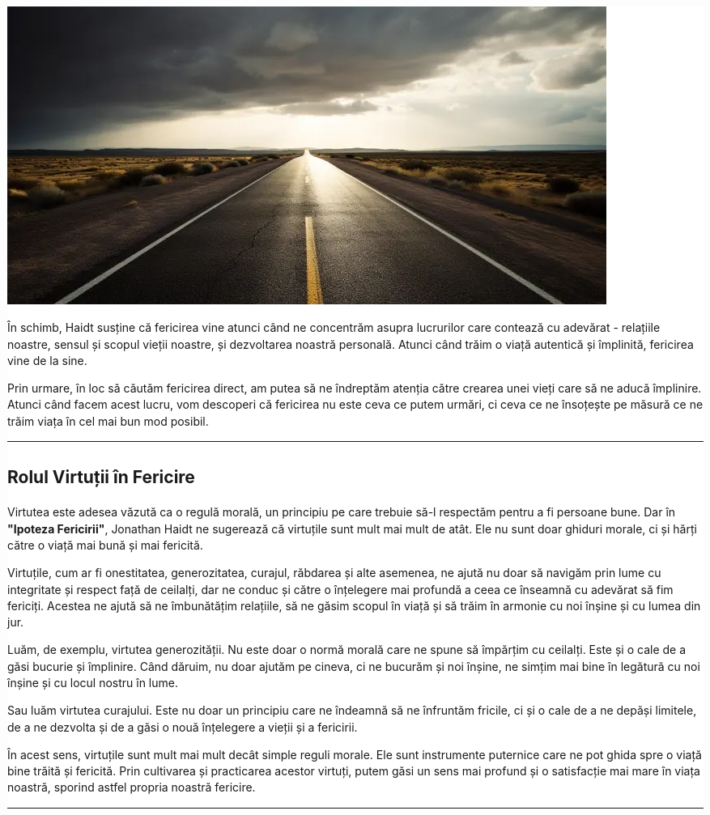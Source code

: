 <img src="/assets/images/stiri/fericirea/drumul-spre-fericire.webp" width="740" height="368" loading="lazy" alt="{{ page.nume }};">

În schimb, Haidt susține că fericirea vine atunci când ne concentrăm asupra lucrurilor care contează cu adevărat - relațiile noastre, sensul și scopul vieții noastre, și dezvoltarea noastră personală. Atunci când trăim o viață autentică și împlinită, fericirea vine de la sine.

Prin urmare, în loc să căutăm fericirea direct, am putea să ne îndreptăm atenția către crearea unei vieți care să ne aducă împlinire. Atunci când facem acest lucru, vom descoperi că fericirea nu este ceva ce putem urmări, ci ceva ce ne însoțește pe măsură ce ne trăim viața în cel mai bun mod posibil.

---
## Rolul Virtuții în Fericire

Virtutea este adesea văzută ca o regulă morală, un principiu pe care trebuie să-l respectăm pentru a fi persoane bune. Dar în **"Ipoteza Fericirii"**, Jonathan Haidt ne sugerează că virtuțile sunt mult mai mult de atât. Ele nu sunt doar ghiduri morale, ci și hărți către o viață mai bună și mai fericită.

Virtuțile, cum ar fi onestitatea, generozitatea, curajul, răbdarea și alte asemenea, ne ajută nu doar să navigăm prin lume cu integritate și respect față de ceilalți, dar ne conduc și către o înțelegere mai profundă a ceea ce înseamnă cu adevărat să fim fericiți. Acestea ne ajută să ne îmbunătățim relațiile, să ne găsim scopul în viață și să trăim în armonie cu noi înșine și cu lumea din jur.

Luăm, de exemplu, virtutea generozității. Nu este doar o normă morală care ne spune să împărțim cu ceilalți. Este și o cale de a găsi bucurie și împlinire. Când dăruim, nu doar ajutăm pe cineva, ci ne bucurăm și noi înșine, ne simțim mai bine în legătură cu noi înșine și cu locul nostru în lume. 

Sau luăm virtutea curajului. Este nu doar un principiu care ne îndeamnă să ne înfruntăm fricile, ci și o cale de a ne depăși limitele, de a ne dezvolta și de a găsi o nouă înțelegere a vieții și a fericirii. 

În acest sens, virtuțile sunt mult mai mult decât simple reguli morale. Ele sunt instrumente puternice care ne pot ghida spre o viață bine trăită și fericită. Prin cultivarea și practicarea acestor virtuți, putem găsi un sens mai profund și o satisfacție mai mare în viața noastră, sporind astfel propria noastră fericire.

---